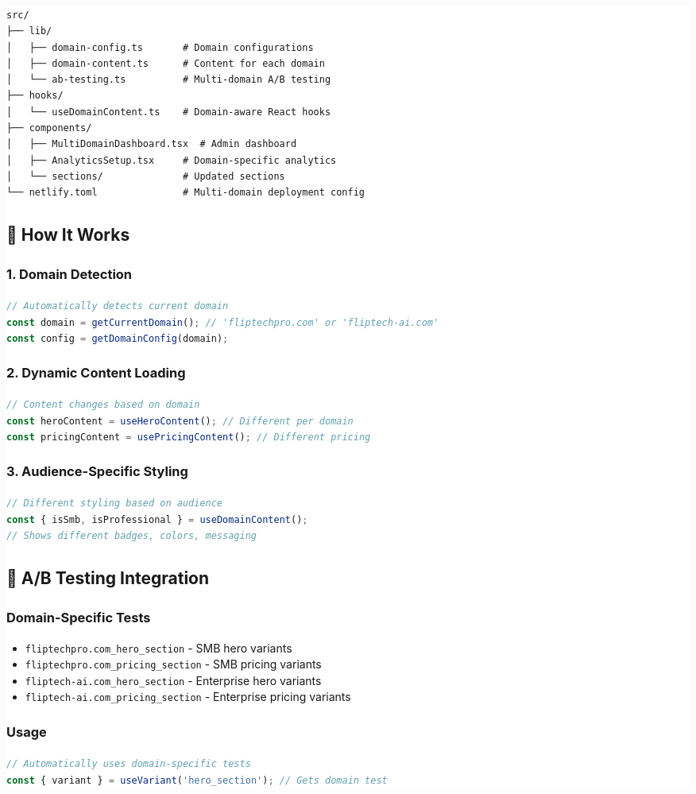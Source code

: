 ```
src/
├── lib/
│   ├── domain-config.ts       # Domain configurations
│   ├── domain-content.ts      # Content for each domain
│   └── ab-testing.ts          # Multi-domain A/B testing
├── hooks/
│   └── useDomainContent.ts    # Domain-aware React hooks
├── components/
│   ├── MultiDomainDashboard.tsx  # Admin dashboard
│   ├── AnalyticsSetup.tsx     # Domain-specific analytics
│   └── sections/              # Updated sections
└── netlify.toml               # Multi-domain deployment config
```

## 🚀 How It Works

### **1. Domain Detection**
```typescript
// Automatically detects current domain
const domain = getCurrentDomain(); // 'fliptechpro.com' or 'fliptech-ai.com'
const config = getDomainConfig(domain);
```

### **2. Dynamic Content Loading**
```typescript
// Content changes based on domain
const heroContent = useHeroContent(); // Different per domain
const pricingContent = usePricingContent(); // Different pricing
```

### **3. Audience-Specific Styling**
```typescript
// Different styling based on audience
const { isSmb, isProfessional } = useDomainContent();
// Shows different badges, colors, messaging
```

## 🧪 A/B Testing Integration

### **Domain-Specific Tests**
- `fliptechpro.com_hero_section` - SMB hero variants
- `fliptechpro.com_pricing_section` - SMB pricing variants  
- `fliptech-ai.com_hero_section` - Enterprise hero variants
- `fliptech-ai.com_pricing_section` - Enterprise pricing variants

### **Usage**
```typescript
// Automatically uses domain-specific tests
const { variant } = useVariant('hero_section'); // Gets domain test
```
